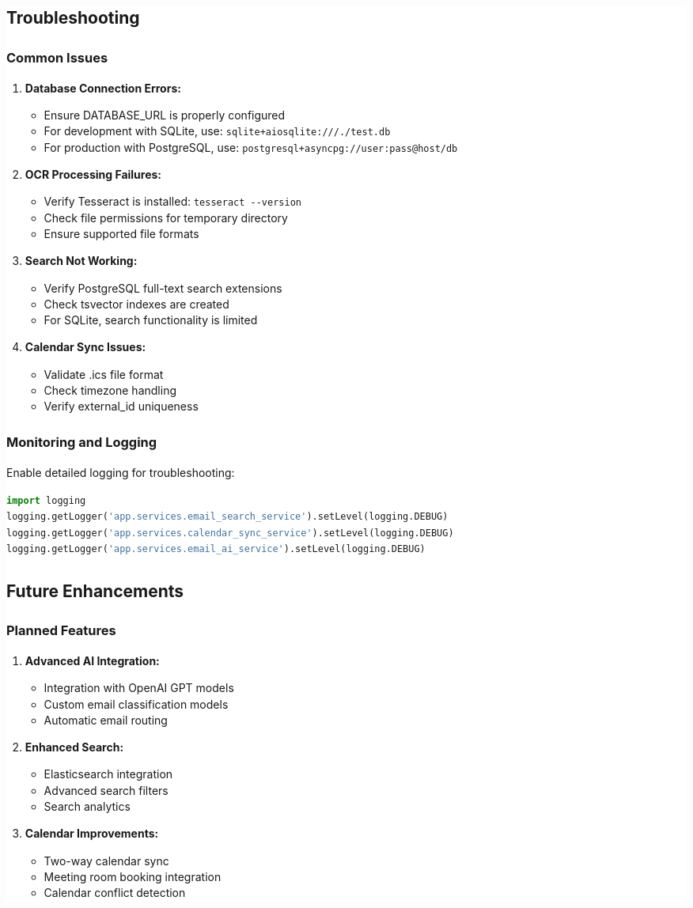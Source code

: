 ## Troubleshooting

### Common Issues

1. **Database Connection Errors:**
   - Ensure DATABASE_URL is properly configured
   - For development with SQLite, use: `sqlite+aiosqlite:///./test.db`
   - For production with PostgreSQL, use: `postgresql+asyncpg://user:pass@host/db`

2. **OCR Processing Failures:**
   - Verify Tesseract is installed: `tesseract --version`
   - Check file permissions for temporary directory
   - Ensure supported file formats

3. **Search Not Working:**
   - Verify PostgreSQL full-text search extensions
   - Check tsvector indexes are created
   - For SQLite, search functionality is limited

4. **Calendar Sync Issues:**
   - Validate .ics file format
   - Check timezone handling
   - Verify external_id uniqueness

### Monitoring and Logging

Enable detailed logging for troubleshooting:

```python
import logging
logging.getLogger('app.services.email_search_service').setLevel(logging.DEBUG)
logging.getLogger('app.services.calendar_sync_service').setLevel(logging.DEBUG)
logging.getLogger('app.services.email_ai_service').setLevel(logging.DEBUG)
```

## Future Enhancements

### Planned Features

1. **Advanced AI Integration:**
   - Integration with OpenAI GPT models
   - Custom email classification models
   - Automatic email routing

2. **Enhanced Search:**
   - Elasticsearch integration
   - Advanced search filters
   - Search analytics

3. **Calendar Improvements:**
   - Two-way calendar sync
   - Meeting room booking integration
   - Calendar conflict detection
